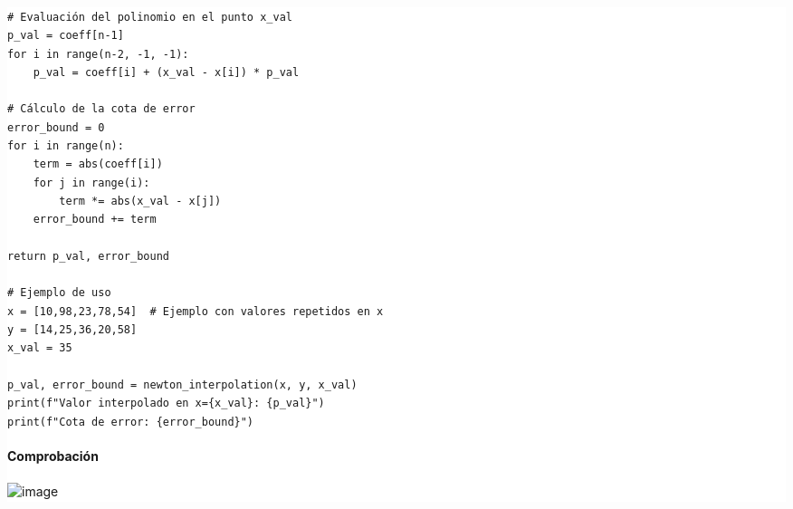     # Evaluación del polinomio en el punto x_val
    p_val = coeff[n-1]
    for i in range(n-2, -1, -1):
        p_val = coeff[i] + (x_val - x[i]) * p_val
    
    # Cálculo de la cota de error
    error_bound = 0
    for i in range(n):
        term = abs(coeff[i])
        for j in range(i):
            term *= abs(x_val - x[j])
        error_bound += term
    
    return p_val, error_bound

    # Ejemplo de uso
    x = [10,98,23,78,54]  # Ejemplo con valores repetidos en x
    y = [14,25,36,20,58]
    x_val = 35
    
    p_val, error_bound = newton_interpolation(x, y, x_val)
    print(f"Valor interpolado en x={x_val}: {p_val}")
    print(f"Cota de error: {error_bound}")
#### Comprobación
![image](https://github.com/J-2014/Metodo-Numericos/assets/164060185/3d4bdc6f-500d-4c2b-8e31-313eeb36bd4f)
